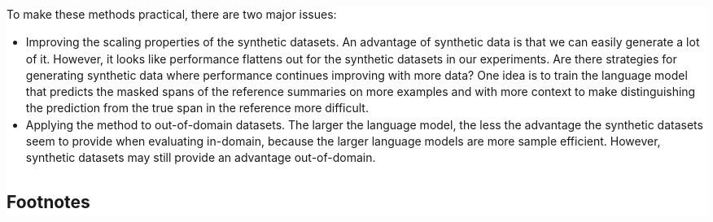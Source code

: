 To make these methods practical, there are two major issues:
* Improving the scaling properties of the synthetic datasets. An advantage of synthetic data is that we can easily generate a lot of it. However, it looks like performance flattens out for the synthetic datasets in our experiments. Are there strategies for generating synthetic data where performance continues improving with more data? One idea is to train the language model that predicts the masked spans of the reference summaries on more examples and with more context to make distinguishing the prediction from the true span in the reference more difficult.
* Applying the method to out-of-domain datasets. The larger the language model, the less the advantage the synthetic datasets seem to provide when evaluating in-domain, because the larger language models are more sample efficient. However, synthetic datasets may still provide an advantage out-of-domain.

## Footnotes

[^1]: We found that replacing each token with a mask token results in summaries that are of similar length as the original reference summary and reward models that do not learn as much about the relationship between summary length and quality. We also found that masking the end of the reference summary and just using the original summarization model to generate the remaining tokens results in very short generations that, for example, simply add a period to the shortened reference summary.
